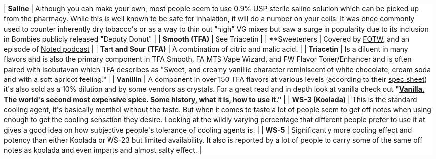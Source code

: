 |                       **Saline**                        |                                                                                                          Although you can make your own, most people seem to use 0.9% USP sterile saline solution which can be picked up from the pharmacy. While this is well known to be safe for inhalation, it will do a number on your coils. It was once commonly used to counter inherently dry tobacco's or as a way to thin out "high" VG mixes but saw a surge in popularity due to its inclusion in Bombies publicly released "Deputy Donut"                                                                                                           |
|                    **Smooth (TFA)**                     |                                                                                                                                                                                                                                                                                                                   See Triacetin                                                                                                                                                                                                                                                                                                                   |
|                     \*\*Sweeteners                      |                                                                                                                                                                                                                                                                    Covered by [FOTW](https://redd.it/8g8jq4), and an episode of [Noted podcast](https://link.ejoose.org/fotw)                                                                                                                                                                                                                                                                     |
|                 **Tart and Sour (TFA)**                 |                                                                                                                                                                                                                                                                                                      A combination of citric and malic acid.                                                                                                                                                                                                                                                                                                      |
|                      **Triacetin**                      |                                                                                                                                                                   Is a diluent in many flavors and is also the primary component in TFA Smooth, FA MTS Vape Wizard, and FW Flavor Toner/Enhancer and is often paired with isobutavan which TFA describes as "Sweet, and creamy vanillic character reminiscent of white chocolate, cream soda and with a soft apricot feeling."                                                                                                                                                                    |
|                      **Vanillin**                       |                                                                                                                A component in over 150 TFA flavors at various levels (according to their [spec sheet](https://shop.perfumersapprentice.com/specsheetlist.aspx?cas=121-33-5)) it's also sold as a 10% dilution and by some vendors as crystals. For a great read and in depth look at vanilla check out **"[Vanilla. The world's second most expensive spice. Some history, what it is, how to use it.](https://redd.it/3q53pz)"**                                                                                                                 |
|                   **WS-3 (Koolada)**                    |                                                                                                                                    This is the standard cooling agent, it's basically menthol without the taste. But when it comes to taste a lot of people seem to get off notes when using enough to get the cooling sensation they desire. Looking at the wildly varying percentage that different people prefer to use it at gives a good idea on how subjective people's tolerance of cooling agents is.                                                                                                                                     |
|                        **WS-5**                         |                                                                                                                                                                                                       Significantly more cooling effect and potency than either Koolada or WS-23 but limited availability. It also is reported by a lot of people to carry some of the same off notes as koolada and even imparts and almost salty effect.                                                                                                                                                                                                        |